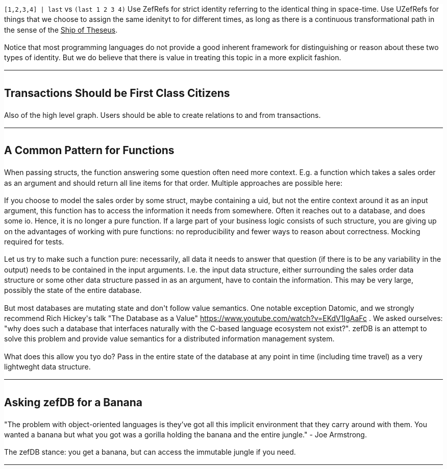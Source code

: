 ```[1,2,3,4] | last``` vs ```(last 1 2 3 4)```
Use ZefRefs for strict identity referring to the identical thing in space-time. Use UZefRefs for things that we choose to assign the same idenityt to for different times, as long as there is a continuous transformational path in the sense of the [Ship of Theseus](https://en.wikipedia.org/wiki/Ship_of_Theseus).

Notice that most programming languages do not provide a good inherent framework for distinguishing or reason about these two types of identity. But we do believe that there is value in treating this topic in a more explicit fashion. 



---


## Transactions Should be First Class Citizens
Also of the high level graph. Users should be able to create relations to and from transactions.


---


## A Common Pattern for Functions
When passing structs, the function answering some question often need more context.
E.g. a function which takes a sales order as an argument and should return all line items for that order.
Multiple approaches are possible here:

If you choose to model the sales order by some struct, maybe containing a uid, but not the entire context around it as an input argument, this function has to access the information it needs from somewhere. Often it reaches out to a database, and does some io. Hence, it is no longer a pure function. If a large part of your business logic consists of such structure, you are giving up on the advantages of working with pure functions: no reproducibility and fewer ways to reason about correctness. Mocking required for tests.

Let us try to make such a function pure: necessarily, all data it needs to answer that question (if there is to be any variability in the output) needs to be contained in the input arguments. I.e. the input data structure, either surrounding the sales order data structure or some other data structure passed in as an argument, have to contain the information. This may be very large, possibly the state of the entire database.

But most databases are mutating state and don't follow value semantics. One notable exception Datomic, and we strongly recommend Rich Hickey's talk "The Database as a Value" https://www.youtube.com/watch?v=EKdV1IgAaFc . We asked ourselves: "why does such a database that interfaces naturally with the C-based language ecosystem not exist?". zefDB is an attempt to solve this problem and provide value semantics for a distributed information management system.

What does this allow you tyo do? Pass in the entire state of the database at any point in time (including time travel) as a very lightweght data structure. 


---


## Asking zefDB for a Banana
"The problem with object-oriented languages is they’ve got all this implicit environment that they carry around with them. You wanted a banana but what you got was a gorilla holding the banana and the entire jungle." - Joe Armstrong.

The zefDB stance: you get a banana, but can access the immutable jungle if you need.



---
```